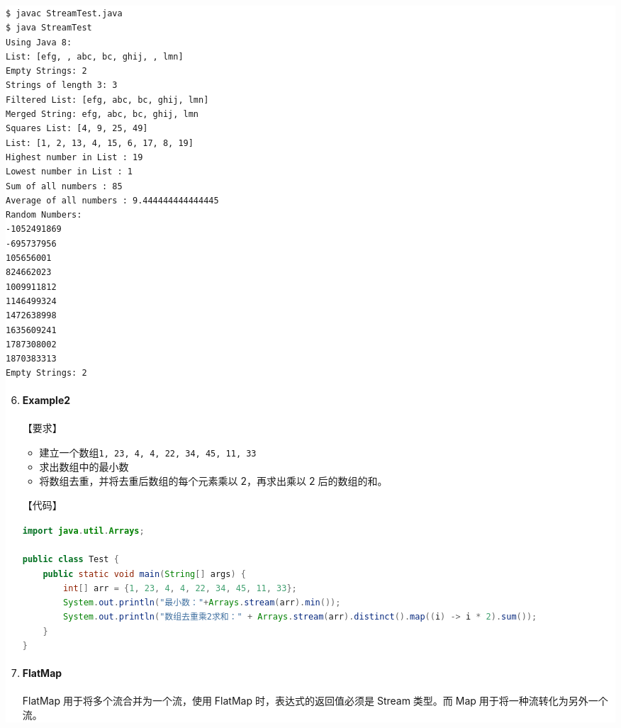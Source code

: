    ```
   $ javac StreamTest.java
   $ java StreamTest
   Using Java 8: 
   List: [efg, , abc, bc, ghij, , lmn]
   Empty Strings: 2
   Strings of length 3: 3
   Filtered List: [efg, abc, bc, ghij, lmn]
   Merged String: efg, abc, bc, ghij, lmn
   Squares List: [4, 9, 25, 49]
   List: [1, 2, 13, 4, 15, 6, 17, 8, 19]
   Highest number in List : 19
   Lowest number in List : 1
   Sum of all numbers : 85
   Average of all numbers : 9.444444444444445
   Random Numbers: 
   -1052491869
   -695737956
   105656001
   824662023
   1009911812
   1146499324
   1472638998
   1635609241
   1787308002
   1870383313
   Empty Strings: 2
   ```

6. #### Example2

   【要求】

   - 建立一个数组`1, 23, 4, 4, 22, 34, 45, 11, 33`
   - 求出数组中的最小数
   - 将数组去重，并将去重后数组的每个元素乘以 2，再求出乘以 2 后的数组的和。

   【代码】

   ```java
   import java.util.Arrays;
   
   public class Test {
       public static void main(String[] args) {
           int[] arr = {1, 23, 4, 4, 22, 34, 45, 11, 33};
           System.out.println("最小数："+Arrays.stream(arr).min());
           System.out.println("数组去重乘2求和：" + Arrays.stream(arr).distinct().map((i) -> i * 2).sum());
       }
   }
   ```

7. #### FlatMap

   FlatMap 用于将多个流合并为一个流，使用 FlatMap 时，表达式的返回值必须是 Stream 类型。而 Map 用于将一种流转化为另外一个流。
